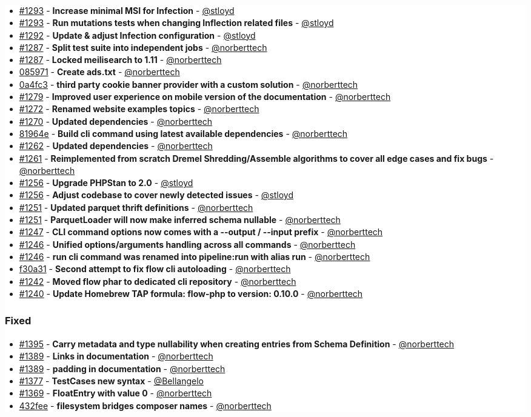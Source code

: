 - [#1293](https://github.com/flow-php/flow/pull/1293) - **Increase minimal MSI for Infection** - [@stloyd](https://github.com/stloyd)
- [#1293](https://github.com/flow-php/flow/pull/1293) - **Run mutations tests when changing Inflection related files** - [@stloyd](https://github.com/stloyd)
- [#1292](https://github.com/flow-php/flow/pull/1292) - **Update & adjust Infection configuration** - [@stloyd](https://github.com/stloyd)
- [#1287](https://github.com/flow-php/flow/pull/1287) - **Split test suite into independent jobs** - [@norberttech](https://github.com/norberttech)
- [#1287](https://github.com/flow-php/flow/pull/1287) - **Locked meilisearch to 1.11** - [@norberttech](https://github.com/norberttech)
- [085971](https://github.com/flow-php/flow/commit/0859718d573c0f3c2b1fe817a7c88838256196f0) - **Create ads.txt** - [@norberttech](https://github.com/norberttech)
- [0a4fc3](https://github.com/flow-php/flow/commit/0a4fc3ddf1ac32ebe6751922c9965b4a7a7d473e) - **third party cookie banner provider with a custom solution** - [@norberttech](https://github.com/norberttech)
- [#1279](https://github.com/flow-php/flow/pull/1279) - **Improved user experience on mobile version of the documentation** - [@norberttech](https://github.com/norberttech)
- [#1272](https://github.com/flow-php/flow/pull/1272) - **Renamed website examples topics** - [@norberttech](https://github.com/norberttech)
- [#1270](https://github.com/flow-php/flow/pull/1270) - **Updated dependencies** - [@norberttech](https://github.com/norberttech)
- [81964e](https://github.com/flow-php/flow/commit/81964edf1f620e025e15f6adec3c2042f33f18dd) - **Build cli command using latest available dependencies** - [@norberttech](https://github.com/norberttech)
- [#1262](https://github.com/flow-php/flow/pull/1262) - **Updated dependencies** - [@norberttech](https://github.com/norberttech)
- [#1261](https://github.com/flow-php/flow/pull/1261) - **Reimplemented from scratch Dremel Shredding/Assemble algorithms to cover all edge cases and fix bugs** - [@norberttech](https://github.com/norberttech)
- [#1256](https://github.com/flow-php/flow/pull/1256) - **Upgrade PHPStan to 2.0** - [@stloyd](https://github.com/stloyd)
- [#1256](https://github.com/flow-php/flow/pull/1256) - **Adjust codebase to cover newly detected issues** - [@stloyd](https://github.com/stloyd)
- [#1251](https://github.com/flow-php/flow/pull/1251) - **Updated parquet thrift definitions** - [@norberttech](https://github.com/norberttech)
- [#1251](https://github.com/flow-php/flow/pull/1251) - **ParquetLoader will now make inferred schema nullable** - [@norberttech](https://github.com/norberttech)
- [#1247](https://github.com/flow-php/flow/pull/1247) - **CLI command options now comes with a --output / --input prefix** - [@norberttech](https://github.com/norberttech)
- [#1246](https://github.com/flow-php/flow/pull/1246) - **Unified options/arguments handling across all commands** - [@norberttech](https://github.com/norberttech)
- [#1246](https://github.com/flow-php/flow/pull/1246) - **run cli command was renamed into pipeline:run with alias run** - [@norberttech](https://github.com/norberttech)
- [f30a31](https://github.com/flow-php/flow/commit/f30a310db1e4e1047055e65cc796fd4f2ba36f6f) - **Second attempt to fix flow cli autoloading** - [@norberttech](https://github.com/norberttech)
- [#1242](https://github.com/flow-php/flow/pull/1242) - **Moved flow phar to dedicated cli repository** - [@norberttech](https://github.com/norberttech)
- [#1240](https://github.com/flow-php/flow/pull/1240) - **Update Homebrew TAP formula: flow-php to version: 0.10.0** - [@norberttech](https://github.com/norberttech)

### Fixed
- [#1395](https://github.com/flow-php/flow/pull/1395) - **Carry metadata and type nullability when creating entries from Schema Definition** - [@norberttech](https://github.com/norberttech)
- [#1389](https://github.com/flow-php/flow/pull/1389) - **Links in documentation** - [@norberttech](https://github.com/norberttech)
- [#1389](https://github.com/flow-php/flow/pull/1389) - **padding in documentation** - [@norberttech](https://github.com/norberttech)
- [#1377](https://github.com/flow-php/flow/pull/1377) - **TestCases new syntax** - [@Bellangelo](https://github.com/Bellangelo)
- [#1369](https://github.com/flow-php/flow/pull/1369) - **FloatEntry with value 0** - [@norberttech](https://github.com/norberttech)
- [432fee](https://github.com/flow-php/flow/commit/432fee25b0730116ec064e80e98464a3d0366111) - **filesystem bridges composer names** - [@norberttech](https://github.com/norberttech)